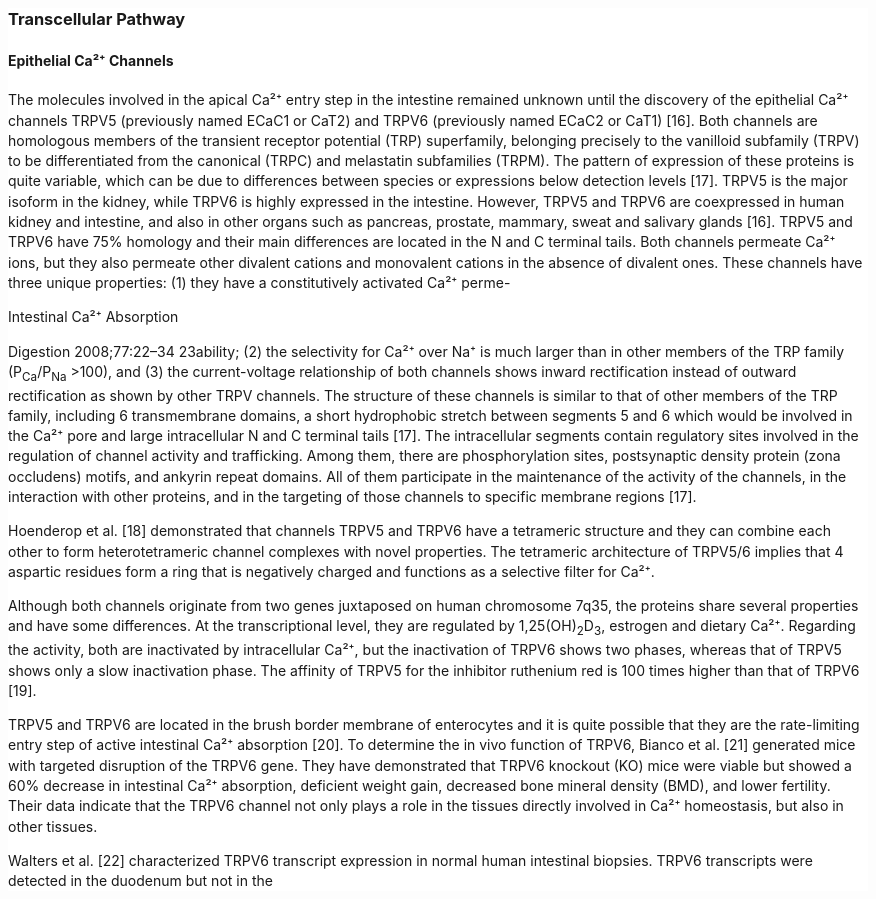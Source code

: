 ### Transcellular Pathway

#### Epithelial Ca²⁺ Channels

The molecules involved in the apical Ca²⁺ entry step in the intestine remained unknown until the discovery of the epithelial Ca²⁺ channels TRPV5 (previously named ECaC1 or CaT2) and TRPV6 (previously named ECaC2 or CaT1) [16]. Both channels are homologous members of the transient receptor potential (TRP) superfamily, belonging precisely to the vanilloid subfamily (TRPV) to be differentiated from the canonical (TRPC) and melastatin subfamilies (TRPM). The pattern of expression of these proteins is quite variable, which can be due to differences between species or expressions below detection levels [17]. TRPV5 is the major isoform in the kidney, while TRPV6 is highly expressed in the intestine. However, TRPV5 and TRPV6 are coexpressed in human kidney and intestine, and also in other organs such as pancreas, prostate, mammary, sweat and salivary glands [16]. TRPV5 and TRPV6 have 75% homology and their main differences are located in the N and C terminal tails. Both channels permeate Ca²⁺ ions, but they also permeate other divalent cations and monovalent cations in the absence of divalent ones. These channels have three unique properties: (1) they have a constitutively activated Ca²⁺ perme-


Intestinal Ca²⁺ Absorption

Digestion 2008;77:22–34   23ability; (2) the selectivity for Ca²⁺ over Na⁺ is much larger than in other members of the TRP family (P<sub>Ca</sub>/P<sub>Na</sub> >100), and (3) the current-voltage relationship of both channels shows inward rectification instead of outward rectification as shown by other TRPV channels. The structure of these channels is similar to that of other members of the TRP family, including 6 transmembrane domains, a short hydrophobic stretch between segments 5 and 6 which would be involved in the Ca²⁺ pore and large intracellular N and C terminal tails [17]. The intracellular segments contain regulatory sites involved in the regulation of channel activity and trafficking. Among them, there are phosphorylation sites, postsynaptic density protein (zona occludens) motifs, and ankyrin repeat domains. All of them participate in the maintenance of the activity of the channels, in the interaction with other proteins, and in the targeting of those channels to specific membrane regions [17].

Hoenderop et al. [18] demonstrated that channels TRPV5 and TRPV6 have a tetrameric structure and they can combine each other to form heterotetrameric channel complexes with novel properties. The tetrameric architecture of TRPV5/6 implies that 4 aspartic residues form a ring that is negatively charged and functions as a selective filter for Ca²⁺.

Although both channels originate from two genes juxtaposed on human chromosome 7q35, the proteins share several properties and have some differences. At the transcriptional level, they are regulated by 1,25(OH)<sub>2</sub>D<sub>3</sub>, estrogen and dietary Ca²⁺. Regarding the activity, both are inactivated by intracellular Ca²⁺, but the inactivation of TRPV6 shows two phases, whereas that of TRPV5 shows only a slow inactivation phase. The affinity of TRPV5 for the inhibitor ruthenium red is 100 times higher than that of TRPV6 [19].

TRPV5 and TRPV6 are located in the brush border membrane of enterocytes and it is quite possible that they are the rate-limiting entry step of active intestinal Ca²⁺ absorption [20]. To determine the in vivo function of TRPV6, Bianco et al. [21] generated mice with targeted disruption of the TRPV6 gene. They have demonstrated that TRPV6 knockout (KO) mice were viable but showed a 60% decrease in intestinal Ca²⁺ absorption, deficient weight gain, decreased bone mineral density (BMD), and lower fertility. Their data indicate that the TRPV6 channel not only plays a role in the tissues directly involved in Ca²⁺ homeostasis, but also in other tissues.

Walters et al. [22] characterized TRPV6 transcript expression in normal human intestinal biopsies. TRPV6 transcripts were detected in the duodenum but not in the

